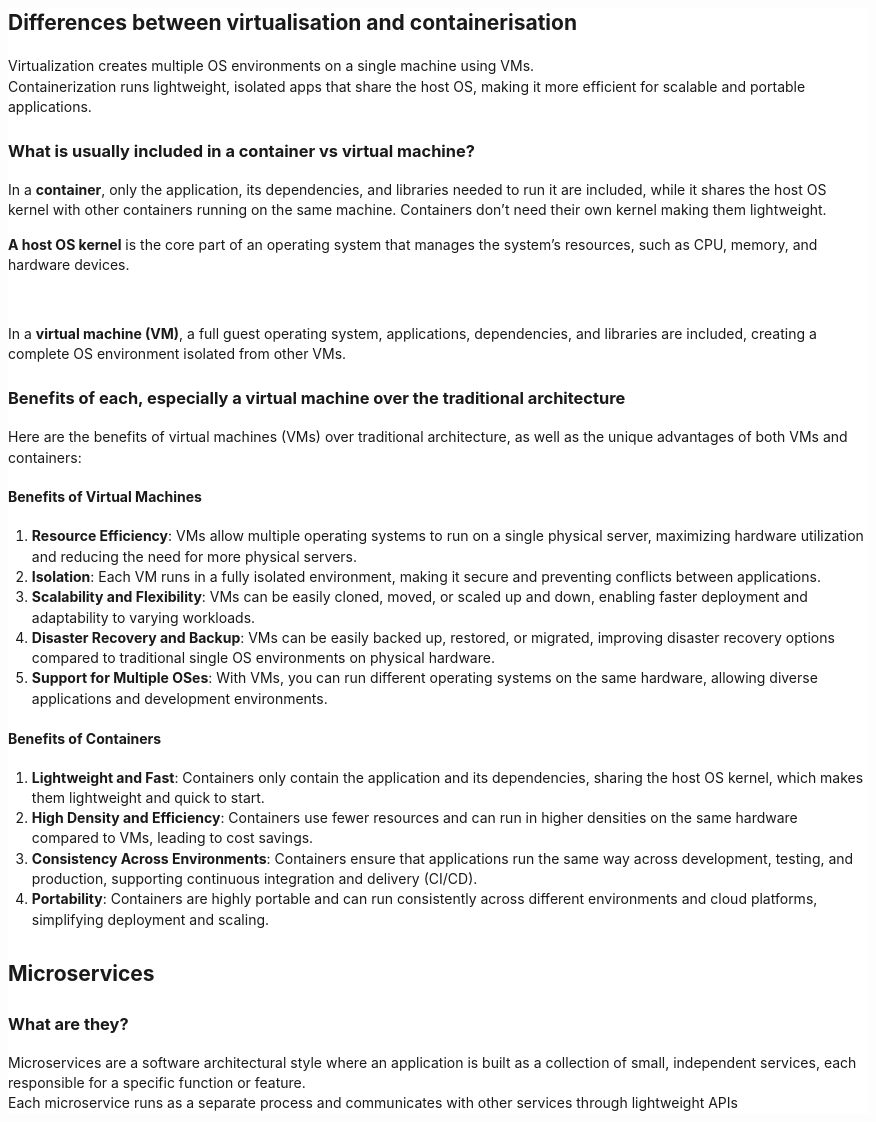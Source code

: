 ## Differences between virtualisation and containerisation


Virtualization creates multiple OS environments on a single machine using VMs.
<br> 
Containerization runs lightweight, isolated apps that share the host OS, making it more efficient for scalable and portable applications.

### What is usually included in a container vs virtual machine?

In a **container**, only the application, its dependencies, and libraries needed to run it are included, while it shares the host OS kernel with other containers running on the same machine. Containers don’t need their own kernel making them lightweight. 

**A host OS kernel** is the core part of an operating system that manages the system’s resources, such as CPU, memory, and hardware devices.

 <br>

In a **virtual machine (VM)**, a full guest operating system, applications, dependencies, and libraries are included, creating a complete OS environment isolated from other VMs.

### Benefits of each, especially a virtual machine over the traditional architecture

Here are the benefits of virtual machines (VMs) over traditional architecture, as well as the unique advantages of both VMs and containers:

#### Benefits of Virtual Machines 

1. **Resource Efficiency**: VMs allow multiple operating systems to run on a single physical server, maximizing hardware utilization and reducing the need for more physical servers.
2. **Isolation**: Each VM runs in a fully isolated environment, making it secure and preventing conflicts between applications.
3. **Scalability and Flexibility**: VMs can be easily cloned, moved, or scaled up and down, enabling faster deployment and adaptability to varying workloads.
4. **Disaster Recovery and Backup**: VMs can be easily backed up, restored, or migrated, improving disaster recovery options compared to traditional single OS environments on physical hardware.
5. **Support for Multiple OSes**: With VMs, you can run different operating systems on the same hardware, allowing diverse applications and development environments.

#### Benefits of Containers

1. **Lightweight and Fast**: Containers only contain the application and its dependencies, sharing the host OS kernel, which makes them lightweight and quick to start.
2. **High Density and Efficiency**: Containers use fewer resources and can run in higher densities on the same hardware compared to VMs, leading to cost savings.
3. **Consistency Across Environments**: Containers ensure that applications run the same way across development, testing, and production, supporting continuous integration and delivery (CI/CD).
4. **Portability**: Containers are highly portable and can run consistently across different environments and cloud platforms, simplifying deployment and scaling.


## Microservices
### What are they?
Microservices are a software architectural style where an application is built as a collection of small, independent services, each responsible for a specific function or feature.
<br>
Each microservice runs as a separate process and communicates with other services through lightweight APIs 
